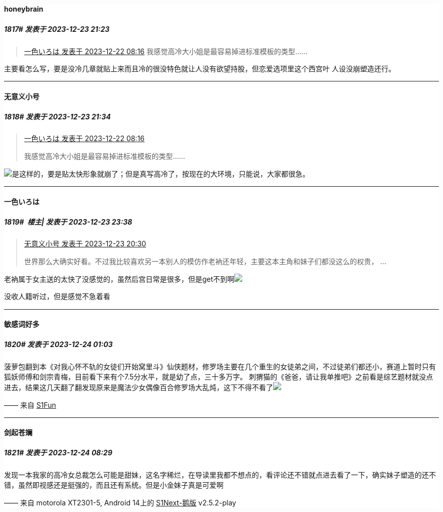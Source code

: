 ####  honeybrain  
##### 1817#       发表于 2023-12-23 21:23

<blockquote><a href="httphttps://bbs.saraba1st.com/2b/forum.php?mod=redirect&amp;goto=findpost&amp;pid=63404027&amp;ptid=2041592" target="_blank">一色いろは 发表于 2023-12-22 08:16</a>
我感觉高冷大小姐是最容易掉进标准模板的类型......</blockquote>
主要看怎么写，要是没冷几章就贴上来而且冷的很没特色就让人没有欲望持股，但恋爱选项里这个西宫叶 人设没崩塑造还行。


*****

####  无意义小号  
##### 1818#       发表于 2023-12-23 21:34

<blockquote><a href="httphttps://bbs.saraba1st.com/2b/forum.php?mod=redirect&amp;goto=findpost&amp;pid=63404027&amp;ptid=2041592" target="_blank">一色いろは 发表于 2023-12-22 08:16</a>

我感觉高冷大小姐是最容易掉进标准模板的类型......</blockquote>
<img src="https://static.saraba1st.com/image/smiley/face2017/067.png" referrerpolicy="no-referrer">是这样的，要是贴太快形象就崩了；但是真写高冷了，按现在的大环境，只能说，大家都很急。


*****

####  一色いろは  
##### 1819#         楼主| 发表于 2023-12-23 23:38

<blockquote><a href="httphttps://bbs.saraba1st.com/2b/forum.php?mod=redirect&amp;goto=findpost&amp;pid=63420132&amp;ptid=2041592" target="_blank">无意义小号 发表于 2023-12-23 20:30</a>

世界那么大确实好看。不过我比较喜欢另一本别人的模仿作老衲还年轻，主要这本主角和妹子们都没这么的权贵， ...</blockquote>
老衲属于女主送的太快了没感觉的，虽然后宫日常是很多，但是get不到啊<img src="https://static.saraba1st.com/image/smiley/face2017/067.png" referrerpolicy="no-referrer">

没收人籍听过，但是感觉不急着看


*****

####  敏感词好多  
##### 1820#       发表于 2023-12-24 01:03

菠萝包翻到本《对我心怀不轨的女徒们开始窝里斗》仙侠题材，修罗场主要在几个重生的女徒弟之间，不过徒弟们都还小，赛道上暂时只有狐妖师傅和剑宗青梅，目前看下来有个7.5分水平，就是幼了点，三十多万字。
刺猬猫的《爸爸，请让我单推吧》之前看是综艺题材就没点进去，结果这几天翻了翻发现原来是魔法少女偶像百合修罗场大乱炖，这下不得不看了<img src="https://static.saraba1st.com/image/smiley/face2017/067.png" referrerpolicy="no-referrer">

—— 来自 [S1Fun](https://s1fun.koalcat.com)


*****

####  剑起苍斓  
##### 1821#       发表于 2023-12-24 08:29

发现一本我家的高冷女总裁怎么可能是甜妹，这名字稀烂，在导读里我都不想点的，看评论还不错就点进去看了一下，确实妹子塑造的还不错，虽然即视感还是挺强的，而且还有系统。但是小金妹子真是可爱啊

—— 来自 motorola XT2301-5, Android 14上的 [S1Next-鹅版](https://github.com/ykrank/S1-Next/releases) v2.5.2-play
